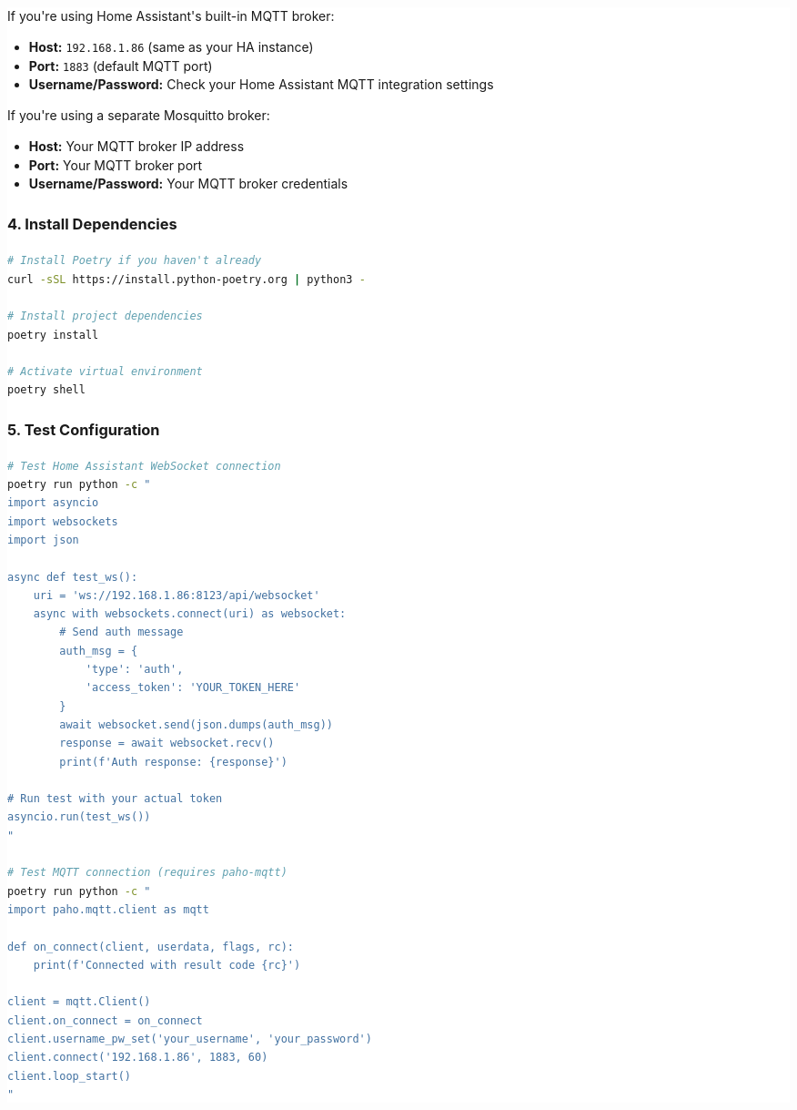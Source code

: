 If you're using Home Assistant's built-in MQTT broker:
- **Host:** `192.168.1.86` (same as your HA instance)
- **Port:** `1883` (default MQTT port)
- **Username/Password:** Check your Home Assistant MQTT integration settings

If you're using a separate Mosquitto broker:
- **Host:** Your MQTT broker IP address
- **Port:** Your MQTT broker port
- **Username/Password:** Your MQTT broker credentials

### 4. Install Dependencies

```bash
# Install Poetry if you haven't already
curl -sSL https://install.python-poetry.org | python3 -

# Install project dependencies
poetry install

# Activate virtual environment
poetry shell
```

### 5. Test Configuration

```bash
# Test Home Assistant WebSocket connection
poetry run python -c "
import asyncio
import websockets
import json

async def test_ws():
    uri = 'ws://192.168.1.86:8123/api/websocket'
    async with websockets.connect(uri) as websocket:
        # Send auth message
        auth_msg = {
            'type': 'auth',
            'access_token': 'YOUR_TOKEN_HERE'
        }
        await websocket.send(json.dumps(auth_msg))
        response = await websocket.recv()
        print(f'Auth response: {response}')

# Run test with your actual token
asyncio.run(test_ws())
"

# Test MQTT connection (requires paho-mqtt)
poetry run python -c "
import paho.mqtt.client as mqtt

def on_connect(client, userdata, flags, rc):
    print(f'Connected with result code {rc}')

client = mqtt.Client()
client.on_connect = on_connect
client.username_pw_set('your_username', 'your_password')
client.connect('192.168.1.86', 1883, 60)
client.loop_start()
"
```
